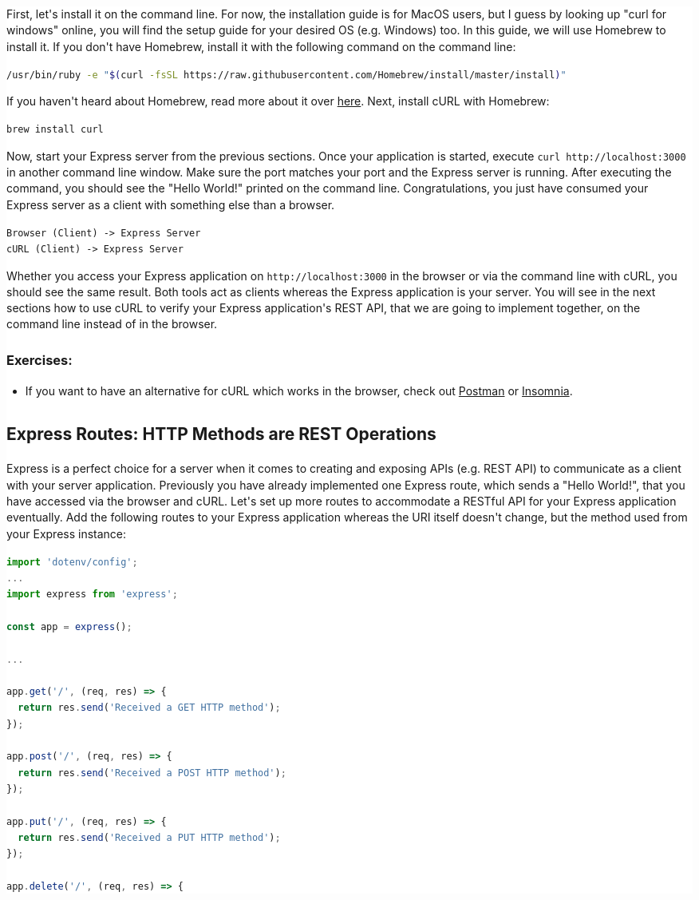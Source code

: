 First, let's install it on the command line. For now, the installation guide is for MacOS users, but I guess by looking up "curl for windows" online, you will find the setup guide for your desired OS (e.g. Windows) too. In this guide, we will use Homebrew to install it. If you don't have Homebrew, install it with the following command on the command line:

```sh
/usr/bin/ruby -e "$(curl -fsSL https://raw.githubusercontent.com/Homebrew/install/master/install)"
```

If you haven't heard about Homebrew, read more about it over [here](https://www.robinwieruch.de/developer-setup/). Next, install cURL with Homebrew:

```sh
brew install curl
```

Now, start your Express server from the previous sections. Once your application is started, execute `curl http://localhost:3000` in another command line window. Make sure the port matches your port and the Express server is running. After executing the command, you should see the "Hello World!" printed on the command line. Congratulations, you just have consumed your Express server as a client with something else than a browser.

```
Browser (Client) -> Express Server
cURL (Client) -> Express Server
```

Whether you access your Express application on `http://localhost:3000` in the browser or via the command line with cURL, you should see the same result. Both tools act as clients whereas the Express application is your server. You will see in the next sections how to use cURL to verify your Express application's REST API, that we are going to implement together, on the command line instead of in the browser.

### Exercises:
- If you want to have an alternative for cURL which works in the browser, check out [Postman](https://www.postman.com/) or [Insomnia](https://insomnia.rest/).

## Express Routes: HTTP Methods are REST Operations

Express is a perfect choice for a server when it comes to creating and exposing APIs (e.g. REST API) to communicate as a client with your server application. Previously you have already implemented one Express route, which sends a "Hello World!", that you have accessed via the browser and cURL. Let's set up more routes to accommodate a RESTful API for your Express application eventually. Add the following routes to your Express application whereas the URI itself doesn't change, but the method used from your Express instance:

```js
import 'dotenv/config';
...
import express from 'express';

const app = express();

...

app.get('/', (req, res) => {
  return res.send('Received a GET HTTP method');
});

app.post('/', (req, res) => {
  return res.send('Received a POST HTTP method');
});

app.put('/', (req, res) => {
  return res.send('Received a PUT HTTP method');
});

app.delete('/', (req, res) => {
```
